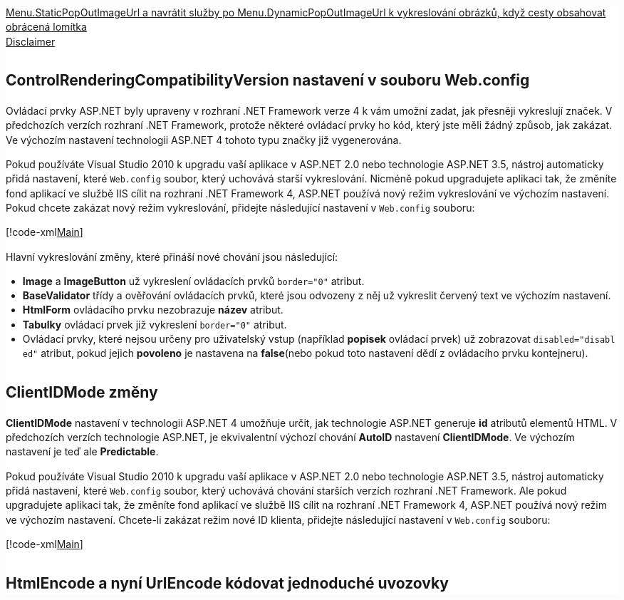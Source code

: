 [Menu.StaticPopOutImageUrl a navrátit služby po Menu.DynamicPopOutImageUrl k vykreslování obrázků, když cesty obsahovat obrácená lomítka](#0.1__Toc256770160 "_Toc256770160")  
[Disclaimer](#0.1__Toc256770161 "_Toc256770161")

<a id="0.1__ControlRenderingCompatibilityVersio"></a><a id="0.1__Toc245724853"></a><a id="0.1__Toc255587630"></a><a id="0.1__Toc256770141"></a>

## <a name="controlrenderingcompatibilityversion-setting-in-the-webconfig-file"></a>ControlRenderingCompatibilityVersion nastavení v souboru Web.config

Ovládací prvky ASP.NET byly upraveny v rozhraní .NET Framework verze 4 k vám umožní zadat, jak přesněji vykreslují značek. V předchozích verzích rozhraní .NET Framework, protože některé ovládací prvky ho kód, který jste měli žádný způsob, jak zakázat. Ve výchozím nastavení technologii ASP.NET 4 tohoto typu značky již vygenerována.

Pokud používáte Visual Studio 2010 k upgradu vaší aplikace v ASP.NET 2.0 nebo technologie ASP.NET 3.5, nástroj automaticky přidá nastavení, které `Web.config` soubor, který uchovává starší vykreslování. Nicméně pokud upgradujete aplikaci tak, že změníte fond aplikací ve službě IIS cílit na rozhraní .NET Framework 4, ASP.NET používá nový režim vykreslování ve výchozím nastavení. Pokud chcete zakázat nový režim vykreslování, přidejte následující nastavení v `Web.config` souboru:

[!code-xml[Main](breaking-changes/samples/sample1.xml)]

Hlavní vykreslování změny, které přináší nové chování jsou následující:

- **Image** a **ImageButton** už vykreslení ovládacích prvků `border="0"` atribut.
- **BaseValidator** třídy a ověřování ovládacích prvků, které jsou odvozeny z něj už vykreslit červený text ve výchozím nastavení.
- **HtmlForm** ovládacího prvku nezobrazuje **název** atribut.
- **Tabulky** ovládací prvek již vykreslení `border="0"` atribut.
- Ovládací prvky, které nejsou určeny pro uživatelský vstup (například **popisek** ovládací prvek) už zobrazovat `disabled="disabled"` atribut, pokud jejich **povoleno** je nastavena na **false**(nebo pokud toto nastavení dědí z ovládacího prvku kontejneru).

<a id="0.1__Toc245724854"></a><a id="0.1__Toc255587631"></a><a id="0.1__Toc256770142"></a>

## <a name="clientidmode-changes"></a>ClientIDMode změny

**ClientIDMode** nastavení v technologii ASP.NET 4 umožňuje určit, jak technologie ASP.NET generuje **id** atributů elementů HTML. V předchozích verzích technologie ASP.NET, je ekvivalentní výchozí chování **AutoID** nastavení **ClientIDMode**. Ve výchozím nastavení je teď ale **Predictable**.

Pokud používáte Visual Studio 2010 k upgradu vaší aplikace v ASP.NET 2.0 nebo technologie ASP.NET 3.5, nástroj automaticky přidá nastavení, které `Web.config` soubor, který uchovává chování starších verzích rozhraní .NET Framework. Ale pokud upgradujete aplikaci tak, že změníte fond aplikací ve službě IIS cílit na rozhraní .NET Framework 4, ASP.NET používá nový režim ve výchozím nastavení. Chcete-li zakázat režim nové ID klienta, přidejte následující nastavení v `Web.config` souboru:

[!code-xml[Main](breaking-changes/samples/sample2.xml)]

<a id="0.1__Toc245724855"></a><a id="0.1__Toc255587632"></a><a id="0.1__Toc256770143"></a>

## <a name="htmlencode-and-urlencode-now-encode-single-quotation-marks"></a>HtmlEncode a nyní UrlEncode kódovat jednoduché uvozovky

